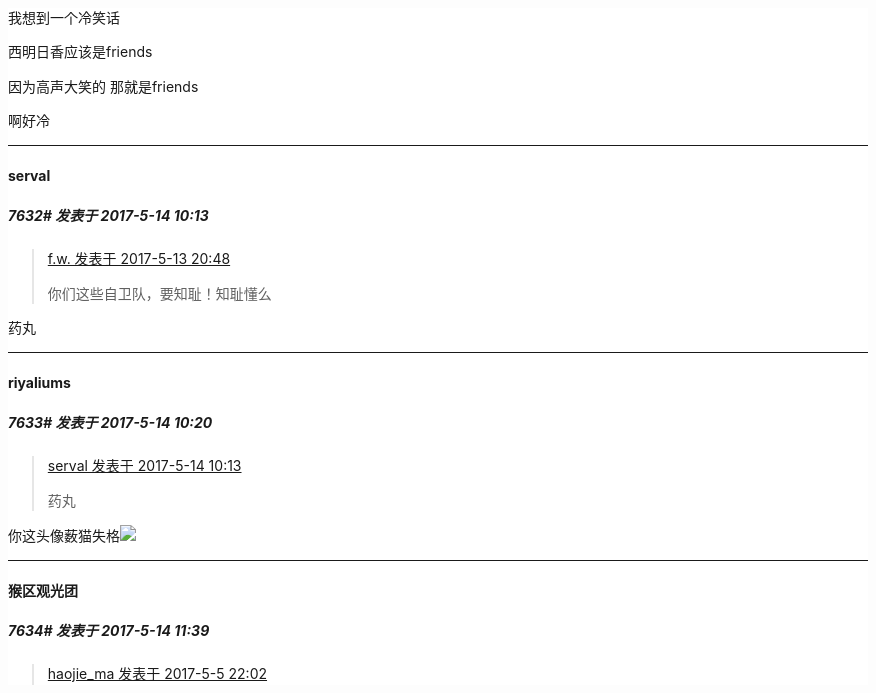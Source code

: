 


我想到一个冷笑话


西明日香应该是friends


因为高声大笑的 那就是friends


啊好冷







-----

####  serval  
##### 7632#       发表于 2017-5-14 10:13



<blockquote><a href="httphttps://bbs.saraba1st.com/2b/forum.php?mod=redirect&amp;goto=findpost&amp;pid=35939632&amp;ptid=1351199" target="_blank">f.w. 发表于 2017-5-13 20:48</a>

你们这些自卫队，要知耻！知耻懂么</blockquote>
药丸







-----

####  riyaliums  
##### 7633#       发表于 2017-5-14 10:20



<blockquote><a href="httphttps://bbs.saraba1st.com/2b/forum.php?mod=redirect&amp;goto=findpost&amp;pid=35943274&amp;ptid=1351199" target="_blank">serval 发表于 2017-5-14 10:13</a>

药丸</blockquote>
你这头像薮猫失格<img src="https://static.saraba1st.com/image/smiley/face2017/068.png" referrerpolicy="no-referrer">







-----

####  猴区观光团  
##### 7634#       发表于 2017-5-14 11:39



<blockquote><a href="httphttps://bbs.saraba1st.com/2b/forum.php?mod=redirect&amp;goto=findpost&amp;pid=35862723&amp;ptid=1351199" target="_blank">haojie_ma 发表于 2017-5-5 22:02</a>
